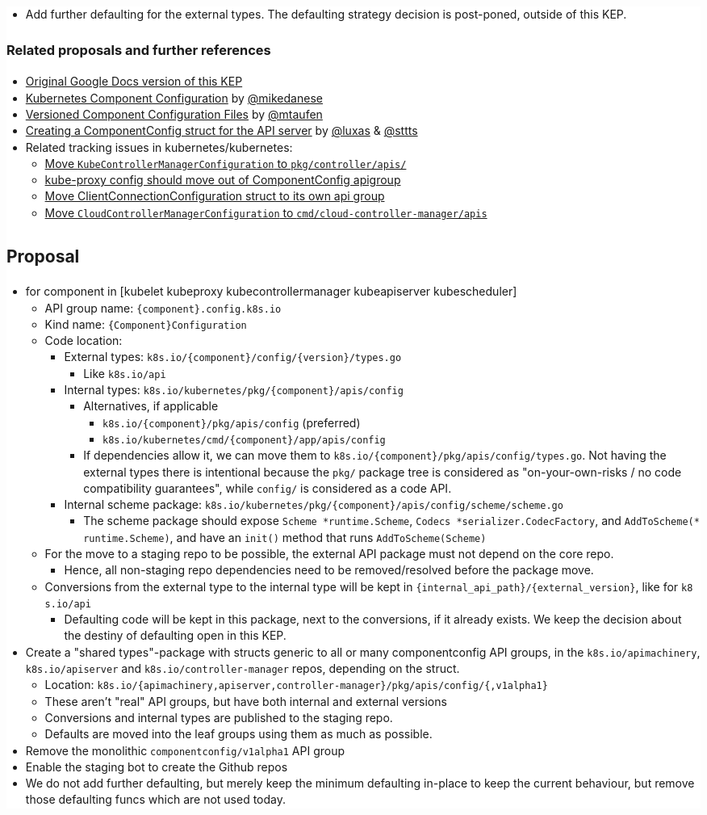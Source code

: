 * Add further defaulting for the external types. The defaulting strategy decision is post-poned, outside of this KEP.

### Related proposals and further references

* [Original Google Docs version of this KEP](https://docs.google.com/document/d/1-u2y03ufX7FzBDWv9dVI_HyiIQZL8iz3o3vabeOpP5Y/edit)
* [Kubernetes Component Configuration](https://docs.google.com/document/d/1arP4T9Qkp2SovlJZ_y790sBeiWXDO6SG10pZ_UUU-Lc/edit) by [@mikedanese](https://github.com/mikedanese)
* [Versioned Component Configuration Files](https://docs.google.com/document/d/1FdaEJUEh091qf5B98HM6_8MS764iXrxxigNIdwHYW9c/edit#) by [@mtaufen](https://github.com/mtaufen)
* [Creating a ComponentConfig struct for the API server](https://docs.google.com/document/d/1fcStTcdS2Foo6dVdI787Dilr0snNbqzXcsYdF74JIrg/edit) by [@luxas](https://github.com/luxas) & [@sttts](https://github.com/sttts)
* Related tracking issues in kubernetes/kubernetes:
    * [Move `KubeControllerManagerConfiguration` to `pkg/controller/apis/`](https://github.com/kubernetes/kubernetes/issues/57618)
    * [kube-proxy config should move out of ComponentConfig apigroup](https://github.com/kubernetes/kubernetes/issues/53577)
    * [Move ClientConnectionConfiguration struct to its own api group](https://github.com/kubernetes/kubernetes/issues/54318)
    * [Move `CloudControllerManagerConfiguration` to `cmd/cloud-controller-manager/apis`](https://github.com/kubernetes/kubernetes/issues/65458)

## Proposal

* for component in [kubelet kubeproxy kubecontrollermanager kubeapiserver kubescheduler]
    * API group name: `{component}.config.k8s.io`
    * Kind name: `{Component}Configuration`
    * Code location:
        * External types: `k8s.io/{component}/config/{version}/types.go`
            * Like `k8s.io/api`
        * Internal types: `k8s.io/kubernetes/pkg/{component}/apis/config`
            * Alternatives, if applicable
                * `k8s.io/{component}/pkg/apis/config` (preferred)
                * `k8s.io/kubernetes/cmd/{component}/app/apis/config`
            * If dependencies allow it, we can move them to `k8s.io/{component}/pkg/apis/config/types.go`. Not having the external types there is intentional because the `pkg/` package tree is considered as "on-your-own-risks / no code compatibility guarantees", while `config/` is considered as a code API.
        * Internal scheme package: `k8s.io/kubernetes/pkg/{component}/apis/config/scheme/scheme.go`
            * The scheme package should expose `Scheme *runtime.Scheme`, `Codecs *serializer.CodecFactory`, and `AddToScheme(*runtime.Scheme)`, and have an `init()` method that runs `AddToScheme(Scheme)`
    * For the move to a staging repo to be possible, the external API package must not depend on the core repo.
        * Hence, all non-staging repo dependencies need to be removed/resolved before the package move.
    * Conversions from the external type to the internal type will be kept in `{internal_api_path}/{external_version}`, like for `k8s.io/api`
        * Defaulting code will be kept in this package, next to the conversions, if it already exists. We keep the decision about the destiny of defaulting open in this KEP.
* Create a "shared types"-package with structs generic to all or many componentconfig API groups, in the `k8s.io/apimachinery`, `k8s.io/apiserver` and `k8s.io/controller-manager` repos, depending on the struct.
    * Location: `k8s.io/{apimachinery,apiserver,controller-manager}/pkg/apis/config/{,v1alpha1}`
    * These aren’t "real" API groups, but have both internal and external versions
    * Conversions and internal types are published to the staging repo.
    * Defaults are moved into the leaf groups using them as much as possible.
* Remove the monolithic `componentconfig/v1alpha1` API group
* Enable the staging bot to create the Github repos
* We do not add further defaulting, but merely keep the minimum defaulting in-place to keep the current behaviour, but remove those defaulting funcs which are not used today.
